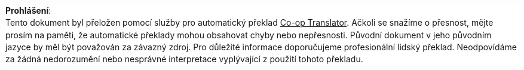 **Prohlášení**:  
Tento dokument byl přeložen pomocí služby pro automatický překlad [Co-op Translator](https://github.com/Azure/co-op-translator). Ačkoli se snažíme o přesnost, mějte prosím na paměti, že automatické překlady mohou obsahovat chyby nebo nepřesnosti. Původní dokument v jeho původním jazyce by měl být považován za závazný zdroj. Pro důležité informace doporučujeme profesionální lidský překlad. Neodpovídáme za žádná nedorozumění nebo nesprávné interpretace vyplývající z použití tohoto překladu.